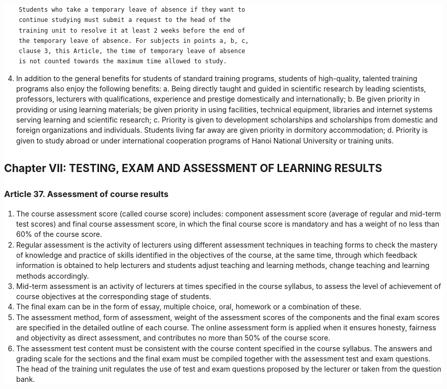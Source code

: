         Students who take a temporary leave of absence if they want to
        continue studying must submit a request to the head of the
        training unit to resolve it at least 2 weeks before the end of
        the temporary leave of absence. For subjects in points a, b, c,
        clause 3, this Article, the time of temporary leave of absence
        is not counted towards the maximum time allowed to study.
4.  In addition to the general benefits for students of standard
    training programs, students of high-quality, talented training
    programs also enjoy the following benefits:
    a.  Being directly taught and guided in scientific research by
        leading scientists, professors, lecturers with qualifications,
        experience and prestige domestically and internationally;
    b.  Be given priority in providing or using learning materials; be
        given priority in using facilities, technical equipment,
        libraries and internet systems serving learning and scientific
        research;
    c.  Priority is given to development scholarships and scholarships
        from domestic and foreign organizations and individuals.
        Students living far away are given priority in dormitory
        accommodation;
    d.  Priority is given to study abroad or under international
        cooperation programs of Hanoi National University or training
        units.

## Chapter VII: TESTING, EXAM AND ASSESSMENT OF LEARNING RESULTS

### Article 37. Assessment of course results

1.  The course assessment score (called course score) includes:
    component assessment score (average of regular and mid-term test
    scores) and final course assessment score, in which the final course
    score is mandatory and has a weight of no less than 60% of the
    course score.
2.  Regular assessment is the activity of lecturers using different
    assessment techniques in teaching forms to check the mastery of
    knowledge and practice of skills identified in the objectives of the
    course, at the same time, through which feedback information is
    obtained to help lecturers and students adjust teaching and learning
    methods, change teaching and learning methods accordingly.
3.  Mid-term assessment is an activity of lecturers at times specified
    in the course syllabus, to assess the level of achievement of course
    objectives at the corresponding stage of students.
4.  The final exam can be in the form of essay, multiple choice, oral,
    homework or a combination of these.
5.  The assessment method, form of assessment, weight of the assessment
    scores of the components and the final exam scores are specified in
    the detailed outline of each course. The online assessment form is
    applied when it ensures honesty, fairness and objectivity as direct
    assessment, and contributes no more than 50% of the course score.
6.  The assessment test content must be consistent with the course
    content specified in the course syllabus. The answers and grading
    scale for the sections and the final exam must be compiled together
    with the assessment test and exam questions. The head of the
    training unit regulates the use of test and exam questions proposed
    by the lecturer or taken from the question bank.
